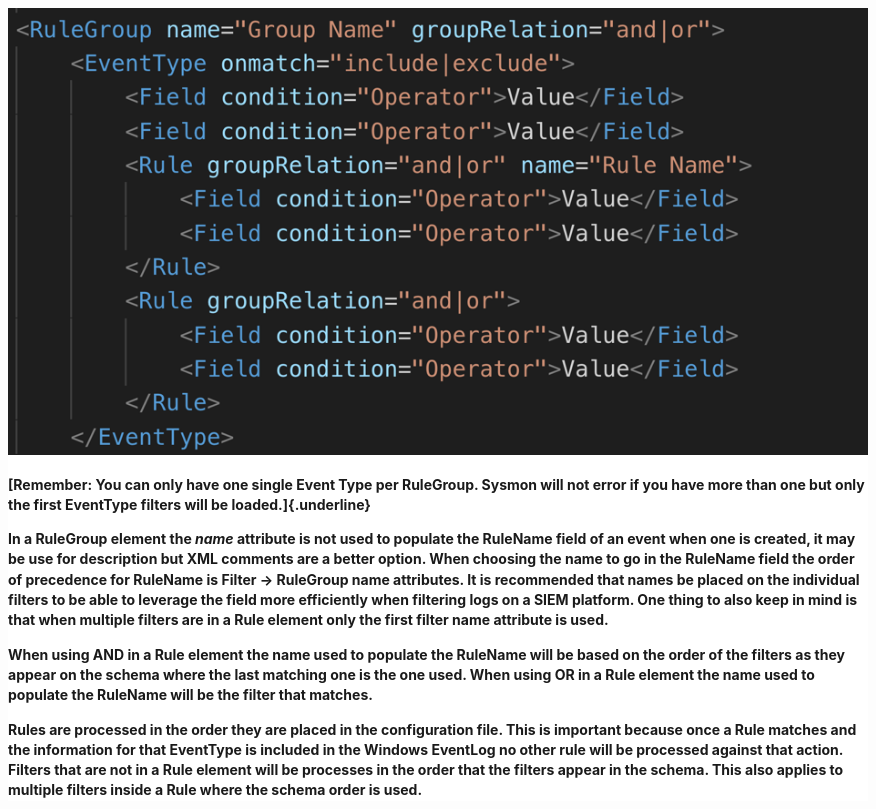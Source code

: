 ![](./media/image16.png)

**[Remember: You can only have one single Event Type per RuleGroup.
Sysmon will not error if you have more than one but only the first
EventType filters will be loaded.]{.underline}**

**In a RuleGroup element the *name* attribute is not used to populate
the RuleName field of an event when one is created, it may be use for
description but XML comments are a better option. When choosing the name
to go in the RuleName field the order of precedence for RuleName is
Filter -\> RuleGroup name attributes. It is recommended that names be
placed on the individual filters to be able to leverage the field more
efficiently when filtering logs on a SIEM platform. One thing to also
keep in mind is that when multiple filters are in a Rule element only
the first filter name attribute is used.**

**When using AND in a Rule element the name used to populate the
RuleName will be based on the order of the filters as they appear on the
schema where the last matching one is the one used. When using OR in a
Rule element the name used to populate the RuleName will be the filter
that matches.**

**Rules are processed in the order they are placed in the configuration
file. This is important because once a Rule matches and the information
for that EventType is included in the Windows EventLog no other rule
will be processed against that action. Filters that are not in a Rule
element will be processes in the order that the filters appear in the
schema. This also applies to multiple filters inside a Rule where the
schema order is used.**
